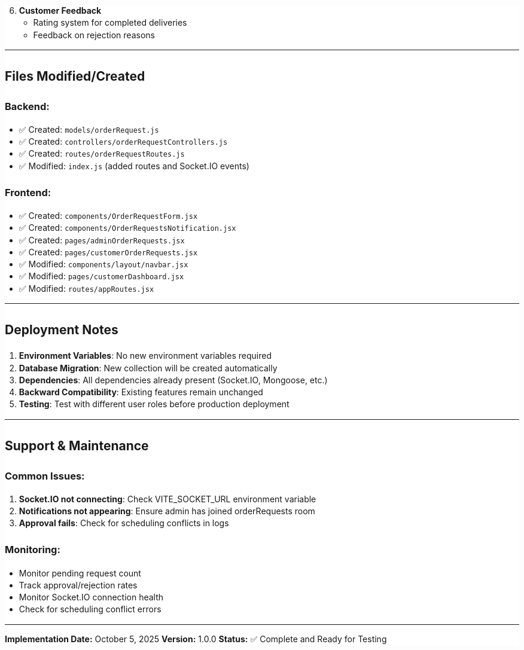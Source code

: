 6. **Customer Feedback**
   - Rating system for completed deliveries
   - Feedback on rejection reasons

---

## Files Modified/Created

### Backend:
- ✅ Created: `models/orderRequest.js`
- ✅ Created: `controllers/orderRequestControllers.js`
- ✅ Created: `routes/orderRequestRoutes.js`
- ✅ Modified: `index.js` (added routes and Socket.IO events)

### Frontend:
- ✅ Created: `components/OrderRequestForm.jsx`
- ✅ Created: `components/OrderRequestsNotification.jsx`
- ✅ Created: `pages/adminOrderRequests.jsx`
- ✅ Created: `pages/customerOrderRequests.jsx`
- ✅ Modified: `components/layout/navbar.jsx`
- ✅ Modified: `pages/customerDashboard.jsx`
- ✅ Modified: `routes/appRoutes.jsx`

---

## Deployment Notes

1. **Environment Variables**: No new environment variables required
2. **Database Migration**: New collection will be created automatically
3. **Dependencies**: All dependencies already present (Socket.IO, Mongoose, etc.)
4. **Backward Compatibility**: Existing features remain unchanged
5. **Testing**: Test with different user roles before production deployment

---

## Support & Maintenance

### Common Issues:
1. **Socket.IO not connecting**: Check VITE_SOCKET_URL environment variable
2. **Notifications not appearing**: Ensure admin has joined orderRequests room
3. **Approval fails**: Check for scheduling conflicts in logs

### Monitoring:
- Monitor pending request count
- Track approval/rejection rates
- Monitor Socket.IO connection health
- Check for scheduling conflict errors

---

**Implementation Date:** October 5, 2025
**Version:** 1.0.0
**Status:** ✅ Complete and Ready for Testing
